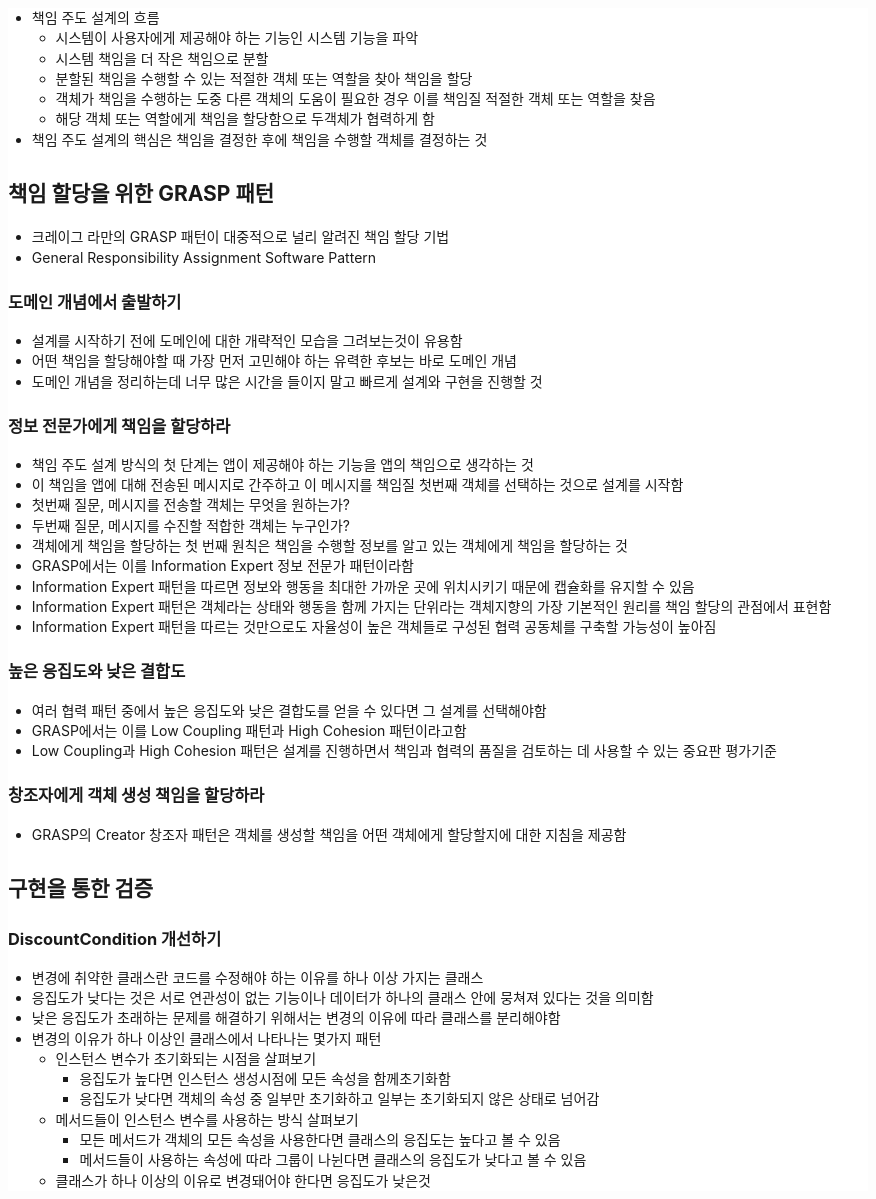 - 책임 주도 설계의 흐름
  - 시스템이 사용자에게 제공해야 하는 기능인 시스템 기능을 파악
  - 시스템 책임을 더 작은 책임으로 분할
  - 분할된 책임을 수행할 수 있는 적절한 객체 또는 역할을 찾아 책임을 할당
  - 객체가 책임을 수행하는 도중 다른 객체의 도움이 필요한 경우 이를 책임질 적절한 객체 또는 역할을 찾음
  - 해당 객체 또는 역할에게 책임을 할당함으로 두객체가 협력하게 함
- 책임 주도 설계의 핵심은 책임을 결정한 후에 책임을 수행할 객체를 결정하는 것



## 책임 할당을 위한 GRASP 패턴

- 크레이그 라만의 GRASP 패턴이 대중적으로 널리 알려진 책임 할당 기법
- General Responsibility Assignment Software Pattern



### 도메인 개념에서 출발하기

- 설계를 시작하기 전에 도메인에 대한 개략적인 모습을 그려보는것이 유용함
- 어떤 책임을 할당해야할 때 가장 먼저 고민해야 하는 유력한 후보는 바로 도메인 개념
- 도메인 개념을 정리하는데 너무 많은 시간을 들이지 말고 빠르게 설계와 구현을 진행할 것



### 정보 전문가에게 책임을 할당하라

- 책임 주도 설계 방식의 첫 단계는 앱이 제공해야 하는 기능을 앱의 책임으로 생각하는 것
- 이 책임을 앱에 대해 전송된 메시지로 간주하고 이 메시지를 책임질 첫번째 객체를 선택하는 것으로 설계를 시작함
- 첫번째 질문, 메시지를 전송할 객체는 무엇을 원하는가?
- 두번째 질문, 메시지를 수진할 적합한 객체는 누구인가?
- 객체에게 책임을 할당하는 첫 번째 원칙은 책임을 수행할 정보를 알고 있는 객체에게 책임을 할당하는 것
- GRASP에서는 이를 Information Expert 정보 전문가 패턴이라함
- Information Expert 패턴을 따르면 정보와 행동을 최대한 가까운 곳에 위치시키기 때문에 캡슐화를 유지할 수 있음
- Information Expert 패턴은 객체라는 상태와 행동을 함께 가지는 단위라는 객체지향의 가장 기본적인 원리를 책임 할당의 관점에서 표현함
- Information Expert 패턴을 따르는 것만으로도 자율성이 높은 객체들로 구성된 협력 공동체를 구축할 가능성이 높아짐

### 높은 응집도와 낮은 결합도

- 여러 협력 패턴 중에서 높은 응집도와 낮은 결합도를 얻을 수 있다면 그 설계를 선택해야함
- GRASP에서는 이를 Low Coupling 패턴과 High Cohesion 패턴이라고함
- Low Coupling과 High Cohesion 패턴은 설계를 진행하면서 책임과 협력의 품질을 검토하는 데 사용할 수 있는 중요판 평가기준



### 창조자에게 객체 생성 책임을 할당하라

- GRASP의 Creator 창조자 패턴은 객체를 생성할 책임을 어떤 객체에게 할당할지에 대한 지침을 제공함



## 구현을 통한 검증

### DiscountCondition 개선하기

- 변경에 취약한 클래스란 코드를 수정해야 하는 이유를 하나 이상 가지는 클래스
- 응집도가 낮다는 것은 서로 연관성이 없는 기능이나 데이터가 하나의 클래스 안에 뭉쳐져 있다는 것을 의미함
- 낮은 응집도가 초래하는 문제를 해결하기 위해서는 변경의 이유에 따라 클래스를 분리해야함
- 변경의 이유가 하나 이상인 클래스에서 나타나는 몇가지 패턴
  - 인스턴스 변수가 초기화되는 시점을 살펴보기
    - 응집도가 높다면 인스턴스 생성시점에 모든 속성을 함께초기화함
    - 응집도가 낮다면 객체의 속성 중 일부만 초기화하고 일부는 초기화되지 않은 상태로 넘어감
  - 메서드들이 인스턴스 변수를 사용하는 방식 살펴보기
    - 모든 메서드가 객체의 모든 속성을 사용한다면 클래스의 응집도는 높다고 볼 수 있음
    - 메서드들이 사용하는 속성에 따라 그룹이 나뉜다면 클래스의 응집도가 낮다고 볼 수 있음
  - 클래스가 하나 이상의 이유로 변경돼어야 한다면 응집도가 낮은것
